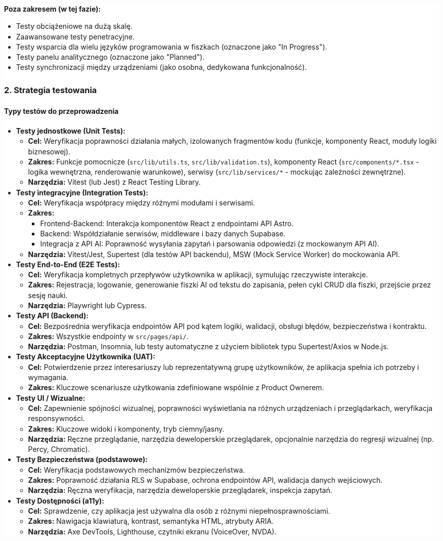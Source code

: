 **Poza zakresem (w tej fazie):**
*   Testy obciążeniowe na dużą skalę.
*   Zaawansowane testy penetracyjne.
*   Testy wsparcia dla wielu języków programowania w fiszkach (oznaczone jako "In Progress").
*   Testy panelu analitycznego (oznaczone jako "Planned").
*   Testy synchronizacji między urządzeniami (jako osobna, dedykowana funkcjonalność).

### 2. Strategia testowania

#### Typy testów do przeprowadzenia
*   **Testy jednostkowe (Unit Tests):**
    *   **Cel:** Weryfikacja poprawności działania małych, izolowanych fragmentów kodu (funkcje, komponenty React, moduły logiki biznesowej).
    *   **Zakres:** Funkcje pomocnicze (`src/lib/utils.ts`, `src/lib/validation.ts`), komponenty React (`src/components/*.tsx` - logika wewnętrzna, renderowanie warunkowe), serwisy (`src/lib/services/*` - mockując zależności zewnętrzne).
    *   **Narzędzia:** Vitest (lub Jest) z React Testing Library.
*   **Testy integracyjne (Integration Tests):**
    *   **Cel:** Weryfikacja współpracy między różnymi modułami i serwisami.
    *   **Zakres:**
        *   Frontend-Backend: Interakcja komponentów React z endpointami API Astro.
        *   Backend: Współdziałanie serwisów, middleware i bazy danych Supabase.
        *   Integracja z API AI: Poprawność wysyłania zapytań i parsowania odpowiedzi (z mockowanym API AI).
    *   **Narzędzia:** Vitest/Jest, Supertest (dla testów API backendu), MSW (Mock Service Worker) do mockowania API.
*   **Testy End-to-End (E2E Tests):**
    *   **Cel:** Weryfikacja kompletnych przepływów użytkownika w aplikacji, symulując rzeczywiste interakcje.
    *   **Zakres:** Rejestracja, logowanie, generowanie fiszki AI od tekstu do zapisania, pełen cykl CRUD dla fiszki, przejście przez sesję nauki.
    *   **Narzędzia:** Playwright lub Cypress.
*   **Testy API (Backend):**
    *   **Cel:** Bezpośrednia weryfikacja endpointów API pod kątem logiki, walidacji, obsługi błędów, bezpieczeństwa i kontraktu.
    *   **Zakres:** Wszystkie endpointy w `src/pages/api/`.
    *   **Narzędzia:** Postman, Insomnia, lub testy automatyczne z użyciem bibliotek typu Supertest/Axios w Node.js.
*   **Testy Akceptacyjne Użytkownika (UAT):**
    *   **Cel:** Potwierdzenie przez interesariuszy lub reprezentatywną grupę użytkowników, że aplikacja spełnia ich potrzeby i wymagania.
    *   **Zakres:** Kluczowe scenariusze użytkowania zdefiniowane wspólnie z Product Ownerem.
*   **Testy UI / Wizualne:**
    *   **Cel:** Zapewnienie spójności wizualnej, poprawności wyświetlania na różnych urządzeniach i przeglądarkach, weryfikacja responsywności.
    *   **Zakres:** Kluczowe widoki i komponenty, tryb ciemny/jasny.
    *   **Narzędzia:** Ręczne przeglądanie, narzędzia deweloperskie przeglądarek, opcjonalnie narzędzia do regresji wizualnej (np. Percy, Chromatic).
*   **Testy Bezpieczeństwa (podstawowe):**
    *   **Cel:** Weryfikacja podstawowych mechanizmów bezpieczeństwa.
    *   **Zakres:** Poprawność działania RLS w Supabase, ochrona endpointów API, walidacja danych wejściowych.
    *   **Narzędzia:** Ręczna weryfikacja, narzędzia deweloperskie przeglądarek, inspekcja zapytań.
*   **Testy Dostępności (a11y):**
    *   **Cel:** Sprawdzenie, czy aplikacja jest używalna dla osób z różnymi niepełnosprawnościami.
    *   **Zakres:** Nawigacja klawiaturą, kontrast, semantyka HTML, atrybuty ARIA.
    *   **Narzędzia:** Axe DevTools, Lighthouse, czytniki ekranu (VoiceOver, NVDA).
